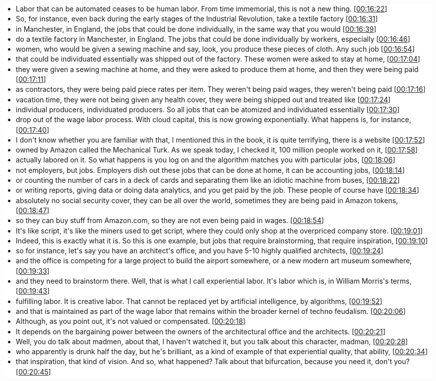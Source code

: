 *  Labor that can be automated ceases to be human labor. From time immemorial, this is not a new thing. [[00:16:22](https://www.youtube.com/watch?v=sZDh8JvUG1Q&t=982.32s)]
*  So, for instance, even back during the early stages of the Industrial Revolution, take a textile factory [[00:16:31](https://www.youtube.com/watch?v=sZDh8JvUG1Q&t=991.32s)]
*  in Manchester, in England, the jobs that could be done individually, in the same way that you would [[00:16:39](https://www.youtube.com/watch?v=sZDh8JvUG1Q&t=999.32s)]
*  do a textile factory in Manchester, in England. The jobs that could be done individually by workers, especially [[00:16:46](https://www.youtube.com/watch?v=sZDh8JvUG1Q&t=1006.32s)]
*  women, who would be given a sewing machine and say, look, you produce these pieces of cloth. Any such job [[00:16:54](https://www.youtube.com/watch?v=sZDh8JvUG1Q&t=1014.32s)]
*  that could be individuated essentially was shipped out of the factory. These women were asked to stay at home, [[00:17:04](https://www.youtube.com/watch?v=sZDh8JvUG1Q&t=1024.3200000000002s)]
*  they were given a sewing machine at home, and they were asked to produce them at home, and then they were being paid [[00:17:11](https://www.youtube.com/watch?v=sZDh8JvUG1Q&t=1031.32s)]
*  as contractors, they were being paid piece rates per item. They weren't being paid wages, they weren't being paid [[00:17:16](https://www.youtube.com/watch?v=sZDh8JvUG1Q&t=1036.32s)]
*  vacation time, they were not being given any health cover, they were being shipped out and treated like [[00:17:24](https://www.youtube.com/watch?v=sZDh8JvUG1Q&t=1044.32s)]
*  individual producers, individuated producers. So all jobs that can be atomized and individuated essentially [[00:17:30](https://www.youtube.com/watch?v=sZDh8JvUG1Q&t=1050.32s)]
*  drop out of the wage labor process. With cloud capital, this is now growing exponentially. What happens is, for instance, [[00:17:40](https://www.youtube.com/watch?v=sZDh8JvUG1Q&t=1060.32s)]
*  I don't know whether you are familiar with that, I mentioned this in the book, it is quite terrifying, there is a website [[00:17:52](https://www.youtube.com/watch?v=sZDh8JvUG1Q&t=1072.32s)]
*  owned by Amazon called the Mechanical Turk. As we speak today, I checked it, 100 million people worked on it, [[00:17:58](https://www.youtube.com/watch?v=sZDh8JvUG1Q&t=1078.32s)]
*  actually labored on it. So what happens is you log on and the algorithm matches you with particular jobs, [[00:18:06](https://www.youtube.com/watch?v=sZDh8JvUG1Q&t=1086.32s)]
*  not employers, but jobs. Employers dish out these jobs that can be done at home, it can be accounting jobs, [[00:18:14](https://www.youtube.com/watch?v=sZDh8JvUG1Q&t=1094.32s)]
*  or counting the number of cars in a deck of cards and separating them like an idiotic machine from buses, [[00:18:22](https://www.youtube.com/watch?v=sZDh8JvUG1Q&t=1102.32s)]
*  or writing reports, giving data or doing data analytics, and you get paid by the job. These people of course have [[00:18:34](https://www.youtube.com/watch?v=sZDh8JvUG1Q&t=1114.32s)]
*  absolutely no social security cover, they can be all over the world, sometimes they are being paid in Amazon tokens, [[00:18:47](https://www.youtube.com/watch?v=sZDh8JvUG1Q&t=1127.32s)]
*  so they can buy stuff from Amazon.com, so they are not even being paid in wages. [[00:18:54](https://www.youtube.com/watch?v=sZDh8JvUG1Q&t=1134.32s)]
*  It's like script, it's like the miners used to get script, where they could only shop at the overpriced company store. [[00:19:01](https://www.youtube.com/watch?v=sZDh8JvUG1Q&t=1141.32s)]
*  Indeed, this is exactly what it is. So this is one example, but jobs that require brainstorming, that require inspiration, [[00:19:10](https://www.youtube.com/watch?v=sZDh8JvUG1Q&t=1150.32s)]
*  so for instance, let's say you have an architect's office, and you have 5-10 highly qualified architects, [[00:19:24](https://www.youtube.com/watch?v=sZDh8JvUG1Q&t=1164.32s)]
*  and the office is competing for a large project to build the airport somewhere, or a new modern art museum somewhere, [[00:19:33](https://www.youtube.com/watch?v=sZDh8JvUG1Q&t=1173.32s)]
*  and they need to brainstorm there. Well, that is what I call experiential labor. It's labor which is, in William Morris's terms, [[00:19:43](https://www.youtube.com/watch?v=sZDh8JvUG1Q&t=1183.32s)]
*  fulfilling labor. It is creative labor. That cannot be replaced yet by artificial intelligence, by algorithms, [[00:19:52](https://www.youtube.com/watch?v=sZDh8JvUG1Q&t=1192.32s)]
*  and that is maintained as part of the wage labor that remains within the broader kernel of techno feudalism. [[00:20:06](https://www.youtube.com/watch?v=sZDh8JvUG1Q&t=1206.32s)]
*  Although, as you point out, it's not valued or compensated. [[00:20:18](https://www.youtube.com/watch?v=sZDh8JvUG1Q&t=1218.32s)]
*  It depends on the bargaining power between the owners of the architectural office and the architects. [[00:20:21](https://www.youtube.com/watch?v=sZDh8JvUG1Q&t=1221.32s)]
*  Well, you do talk about madmen, about that, I haven't watched it, but you talk about this character, madman, [[00:20:28](https://www.youtube.com/watch?v=sZDh8JvUG1Q&t=1228.32s)]
*  who apparently is drunk half the day, but he's brilliant, as a kind of example of that experiential quality, that ability, [[00:20:34](https://www.youtube.com/watch?v=sZDh8JvUG1Q&t=1234.32s)]
*  that inspiration, that kind of vision. And so, what happened? Talk about that bifurcation, because you need it, don't you? [[00:20:45](https://www.youtube.com/watch?v=sZDh8JvUG1Q&t=1245.32s)]